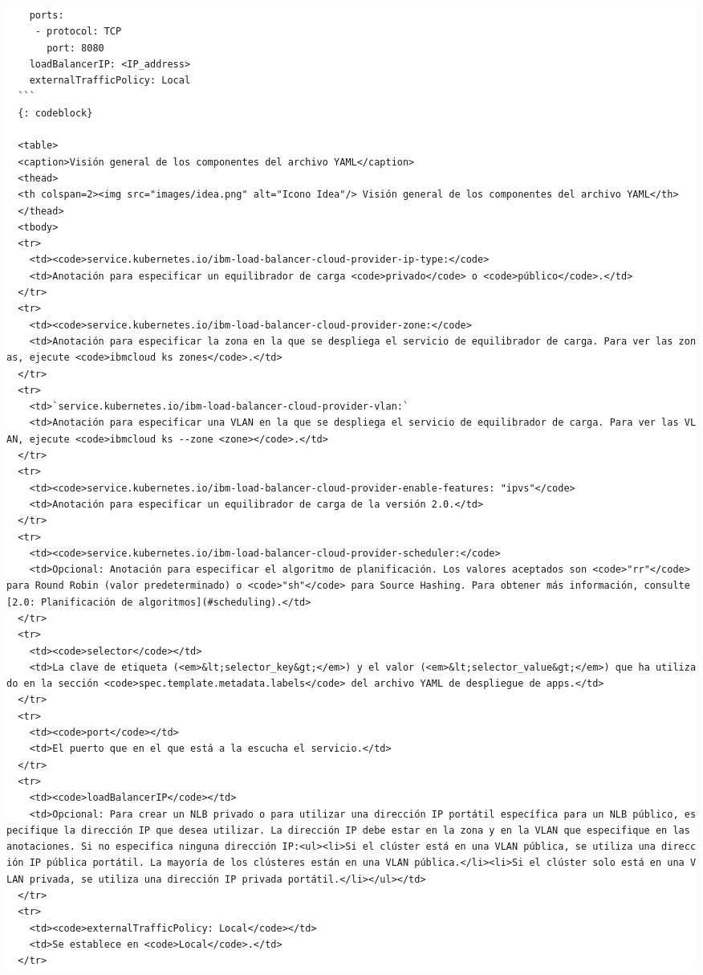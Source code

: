         ports:
         - protocol: TCP
           port: 8080
        loadBalancerIP: <IP_address>
        externalTrafficPolicy: Local
      ```
      {: codeblock}

      <table>
      <caption>Visión general de los componentes del archivo YAML</caption>
      <thead>
      <th colspan=2><img src="images/idea.png" alt="Icono Idea"/> Visión general de los componentes del archivo YAML</th>
      </thead>
      <tbody>
      <tr>
        <td><code>service.kubernetes.io/ibm-load-balancer-cloud-provider-ip-type:</code>
        <td>Anotación para especificar un equilibrador de carga <code>privado</code> o <code>público</code>.</td>
      </tr>
      <tr>
        <td><code>service.kubernetes.io/ibm-load-balancer-cloud-provider-zone:</code>
        <td>Anotación para especificar la zona en la que se despliega el servicio de equilibrador de carga. Para ver las zonas, ejecute <code>ibmcloud ks zones</code>.</td>
      </tr>
      <tr>
        <td>`service.kubernetes.io/ibm-load-balancer-cloud-provider-vlan:`
        <td>Anotación para especificar una VLAN en la que se despliega el servicio de equilibrador de carga. Para ver las VLAN, ejecute <code>ibmcloud ks --zone <zone></code>.</td>
      </tr>
      <tr>
        <td><code>service.kubernetes.io/ibm-load-balancer-cloud-provider-enable-features: "ipvs"</code>
        <td>Anotación para especificar un equilibrador de carga de la versión 2.0.</td>
      </tr>
      <tr>
        <td><code>service.kubernetes.io/ibm-load-balancer-cloud-provider-scheduler:</code>
        <td>Opcional: Anotación para especificar el algoritmo de planificación. Los valores aceptados son <code>"rr"</code> para Round Robin (valor predeterminado) o <code>"sh"</code> para Source Hashing. Para obtener más información, consulte [2.0: Planificación de algoritmos](#scheduling).</td>
      </tr>
      <tr>
        <td><code>selector</code></td>
        <td>La clave de etiqueta (<em>&lt;selector_key&gt;</em>) y el valor (<em>&lt;selector_value&gt;</em>) que ha utilizado en la sección <code>spec.template.metadata.labels</code> del archivo YAML de despliegue de apps.</td>
      </tr>
      <tr>
        <td><code>port</code></td>
        <td>El puerto que en el que está a la escucha el servicio.</td>
      </tr>
      <tr>
        <td><code>loadBalancerIP</code></td>
        <td>Opcional: Para crear un NLB privado o para utilizar una dirección IP portátil específica para un NLB público, especifique la dirección IP que desea utilizar. La dirección IP debe estar en la zona y en la VLAN que especifique en las anotaciones. Si no especifica ninguna dirección IP:<ul><li>Si el clúster está en una VLAN pública, se utiliza una dirección IP pública portátil. La mayoría de los clústeres están en una VLAN pública.</li><li>Si el clúster solo está en una VLAN privada, se utiliza una dirección IP privada portátil.</li></ul></td>
      </tr>
      <tr>
        <td><code>externalTrafficPolicy: Local</code></td>
        <td>Se establece en <code>Local</code>.</td>
      </tr>
